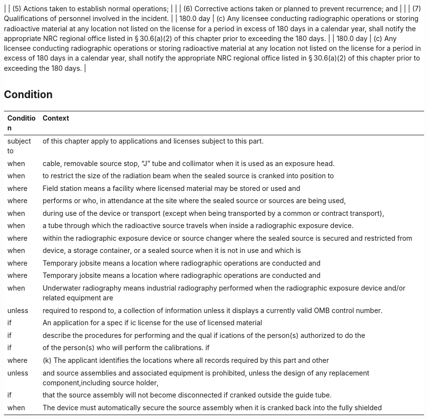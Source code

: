 |             |             (5) Actions taken to establish normal operations;                                                                                                                                                                                                                                                                                                                                                                                                                                                       |
|             |             (6) Corrective actions taken or planned to prevent recurrence; and                                                                                                                                                                                                                                                                                                                                                                                                                                      |
|             |             (7) Qualifications of personnel involved in the incident.                                                                                                                                                                                                                                                                                                                                                                                                                                               |
| 180.0 day   | (c) Any licensee conducting radiographic operations or storing radioactive material at any location not listed on the license for a period in excess of 180 days in a calendar year, shall notify the appropriate NRC regional office listed in &#167;&#8201;30.6(a)(2) of this chapter prior to exceeding the 180 days.                                                                                                                                                                                            |
| 180.0 day   | (c) Any licensee conducting radiographic operations or storing radioactive material at any location not listed on the license for a period in excess of 180 days in a calendar year, shall notify the appropriate NRC regional office listed in &#167;&#8201;30.6(a)(2) of this chapter prior to exceeding the 180 days.                                                                                                                                                                                            |


## Condition

| Condition     | Context                                                                                                                               |
|:--------------|:--------------------------------------------------------------------------------------------------------------------------------------|
| subject to    | of this chapter apply to applications and licenses subject to  this part.                                                             |
| when          | cable, removable source stop, &#8220;J&#8221; tube and collimator when  it is used as an exposure head.                               |
| when          | to restrict the size of the radiation beam when the sealed source is cranked into position to                                         |
| where         | Field station means a facility  where licensed material may be stored or used and                                                     |
| where         | performs or who, in attendance at the site where the sealed source or sources are being used,                                         |
| when          | during use of the device or transport (except when being transported by a common or contract transport),                              |
| when          | a tube through which the radioactive source travels when  inside a radiographic exposure device.                                      |
| where         | within the radiographic exposure device or source changer where the sealed source is secured and restricted from                      |
| when          | device, a storage container, or a sealed source when it is not in use and which is                                                    |
| where         | Temporary jobsite means a location  where  radiographic operations are conducted and                                                  |
| where         | Temporary jobsite means a location  where  radiographic operations are conducted and                                                  |
| when          | Underwater radiography means industrial radiography performed  when the radiographic exposure device and/or related equipment are     |
| unless        | required to respond to, a collection of information unless  it displays a currently valid OMB control number.                         |
| if            | An application for a spec if ic license for the use of licensed material                                                              |
| if            | describe the procedures for performing and the qual if ications of the person(s) authorized to do the                                 |
| if            | of the person(s) who will perform the calibrations. if                                                                                |
| where         | (k) The applicant identifies the locations  where all records required by this part and other                                         |
| unless        | and source assemblies and associated equipment is prohibited, unless the design of any replacement component,including source holder, |
| if            | that the source assembly will not become disconnected if  cranked outside the guide tube.                                             |
| when          | The device must automatically secure the source assembly when it is cranked back into the fully shielded                              |